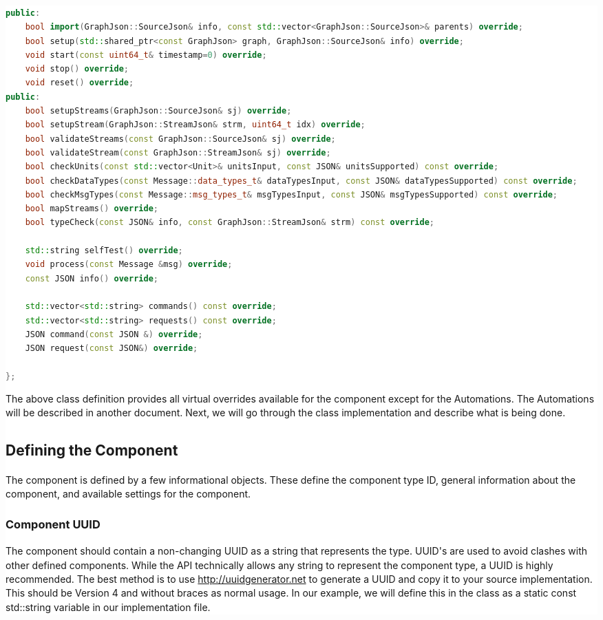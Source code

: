 ```c++
public:
    bool import(GraphJson::SourceJson& info, const std::vector<GraphJson::SourceJson>& parents) override;
    bool setup(std::shared_ptr<const GraphJson> graph, GraphJson::SourceJson& info) override;
    void start(const uint64_t& timestamp=0) override;
    void stop() override;
    void reset() override;
public:
    bool setupStreams(GraphJson::SourceJson& sj) override;
    bool setupStream(GraphJson::StreamJson& strm, uint64_t idx) override;
    bool validateStreams(const GraphJson::SourceJson& sj) override;
    bool validateStream(const GraphJson::StreamJson& sj) override;
    bool checkUnits(const std::vector<Unit>& unitsInput, const JSON& unitsSupported) const override;
    bool checkDataTypes(const Message::data_types_t& dataTypesInput, const JSON& dataTypesSupported) const override;
    bool checkMsgTypes(const Message::msg_types_t& msgTypesInput, const JSON& msgTypesSupported) const override;
    bool mapStreams() override;
    bool typeCheck(const JSON& info, const GraphJson::StreamJson& strm) const override;

    std::string selfTest() override;
    void process(const Message &msg) override;
    const JSON info() override;

    std::vector<std::string> commands() const override;
    std::vector<std::string> requests() const override;
    JSON command(const JSON &) override;
    JSON request(const JSON&) override;

};

```

The above class definition provides all virtual overrides available for the component except for the Automations. The Automations will be described in another document. Next, we will go through the class implementation and describe what is being done.

## Defining the Component
The component is defined by a few informational objects. These define the component type ID, general information about the component, and available settings for the component.

### Component UUID
The component should contain a non-changing UUID as a string that represents the type. UUID's are used to avoid clashes with other defined components. While the API technically allows any string to represent the component type, a UUID is highly recommended. The best method is to use http://uuidgenerator.net to generate a UUID and copy it to your source implementation. This should be Version 4 and without braces as normal usage. In our example, we will define this in the class as a static const std::string variable in our implementation file.
